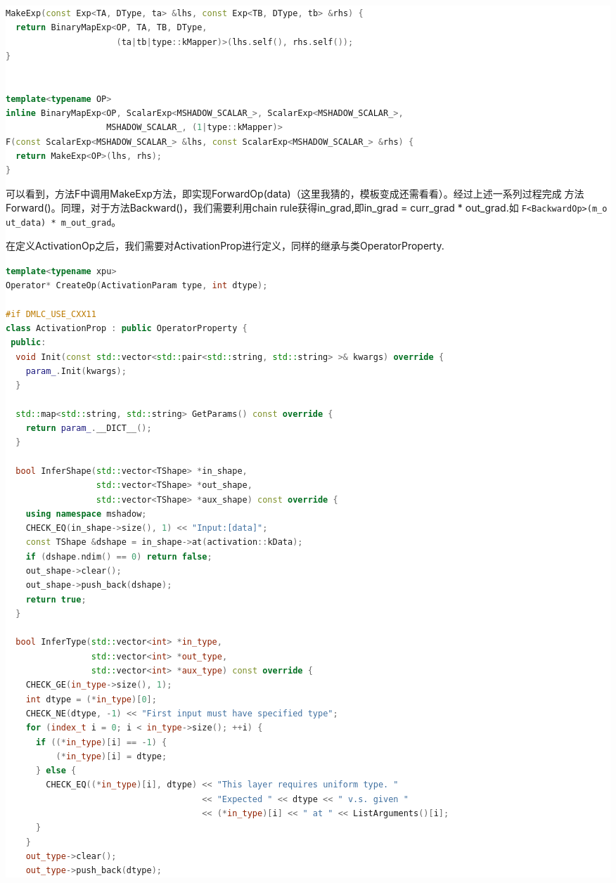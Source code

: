```c++
MakeExp(const Exp<TA, DType, ta> &lhs, const Exp<TB, DType, tb> &rhs) {
  return BinaryMapExp<OP, TA, TB, DType,
                      (ta|tb|type::kMapper)>(lhs.self(), rhs.self());
}


template<typename OP>
inline BinaryMapExp<OP, ScalarExp<MSHADOW_SCALAR_>, ScalarExp<MSHADOW_SCALAR_>,
                    MSHADOW_SCALAR_, (1|type::kMapper)>
F(const ScalarExp<MSHADOW_SCALAR_> &lhs, const ScalarExp<MSHADOW_SCALAR_> &rhs) {
  return MakeExp<OP>(lhs, rhs);
}
```  

可以看到，方法F中调用MakeExp方法，即实现ForwardOp(data)（这里我猜的，模板变成还需看看）。经过上述一系列过程完成
方法Forward()。同理，对于方法Backward()，我们需要利用chain rule获得in_grad,即in_grad = curr_grad * out_grad.如
`F<BackwardOp>(m_out_data) * m_out_grad`。　　

在定义ActivationOp之后，我们需要对ActivationProp进行定义，同样的继承与类OperatorProperty.  

```c++
template<typename xpu>
Operator* CreateOp(ActivationParam type, int dtype);

#if DMLC_USE_CXX11
class ActivationProp : public OperatorProperty {
 public:
  void Init(const std::vector<std::pair<std::string, std::string> >& kwargs) override {
    param_.Init(kwargs);
  }

  std::map<std::string, std::string> GetParams() const override {
    return param_.__DICT__();
  }

  bool InferShape(std::vector<TShape> *in_shape,
                  std::vector<TShape> *out_shape,
                  std::vector<TShape> *aux_shape) const override {
    using namespace mshadow;
    CHECK_EQ(in_shape->size(), 1) << "Input:[data]";
    const TShape &dshape = in_shape->at(activation::kData);
    if (dshape.ndim() == 0) return false;
    out_shape->clear();
    out_shape->push_back(dshape);
    return true;
  }

  bool InferType(std::vector<int> *in_type,
                 std::vector<int> *out_type,
                 std::vector<int> *aux_type) const override {
    CHECK_GE(in_type->size(), 1);
    int dtype = (*in_type)[0];
    CHECK_NE(dtype, -1) << "First input must have specified type";
    for (index_t i = 0; i < in_type->size(); ++i) {
      if ((*in_type)[i] == -1) {
          (*in_type)[i] = dtype;
      } else {
        CHECK_EQ((*in_type)[i], dtype) << "This layer requires uniform type. "
                                       << "Expected " << dtype << " v.s. given "
                                       << (*in_type)[i] << " at " << ListArguments()[i];
      }
    }
    out_type->clear();
    out_type->push_back(dtype);
```